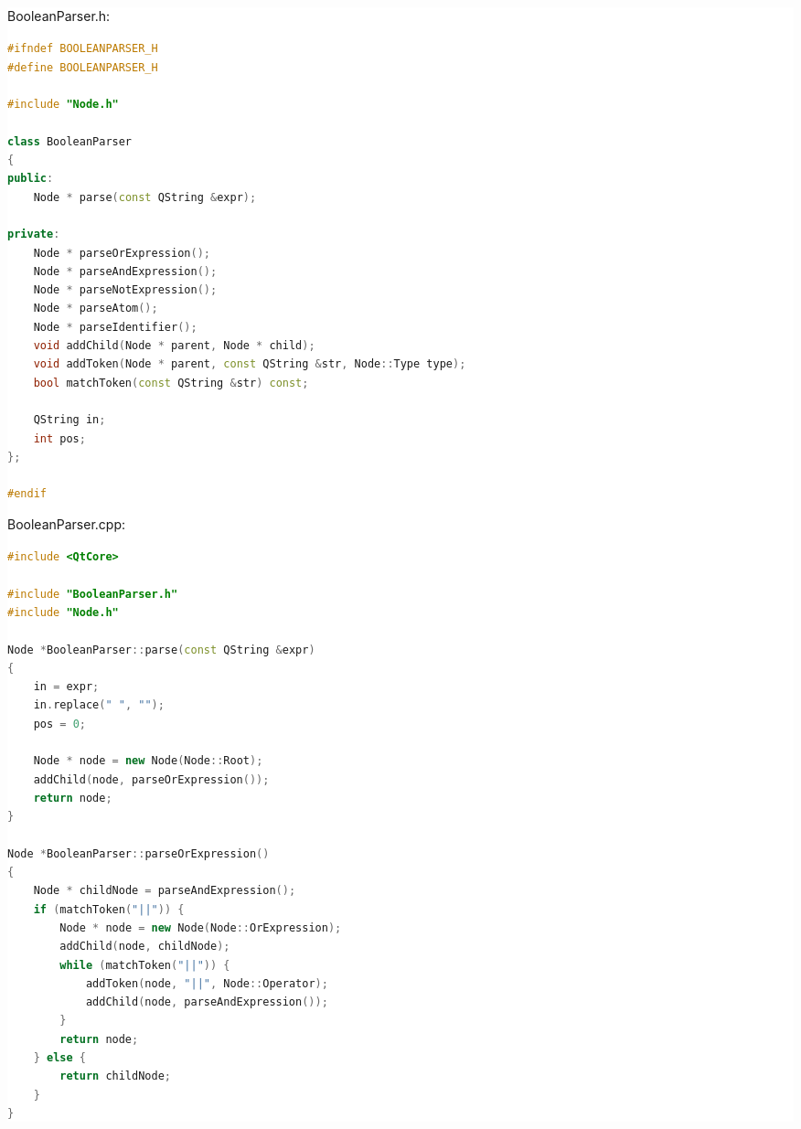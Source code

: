 BooleanParser.h:

```c++
#ifndef BOOLEANPARSER_H
#define BOOLEANPARSER_H

#include "Node.h"

class BooleanParser
{
public:
    Node * parse(const QString &expr);

private:
    Node * parseOrExpression();
    Node * parseAndExpression();
    Node * parseNotExpression();
    Node * parseAtom();
    Node * parseIdentifier();
    void addChild(Node * parent, Node * child);
    void addToken(Node * parent, const QString &str, Node::Type type);
    bool matchToken(const QString &str) const;

    QString in;
    int pos;
};

#endif
```

BooleanParser.cpp:

```c++
#include <QtCore>

#include "BooleanParser.h"
#include "Node.h"

Node *BooleanParser::parse(const QString &expr)
{
    in = expr;
    in.replace(" ", "");
    pos = 0;

    Node * node = new Node(Node::Root);
    addChild(node, parseOrExpression());
    return node;
}

Node *BooleanParser::parseOrExpression()
{
    Node * childNode = parseAndExpression();
    if (matchToken("||")) {
        Node * node = new Node(Node::OrExpression);
        addChild(node, childNode);
        while (matchToken("||")) {
            addToken(node, "||", Node::Operator);
            addChild(node, parseAndExpression());
        }
        return node;
    } else {
        return childNode;
    }
}

```